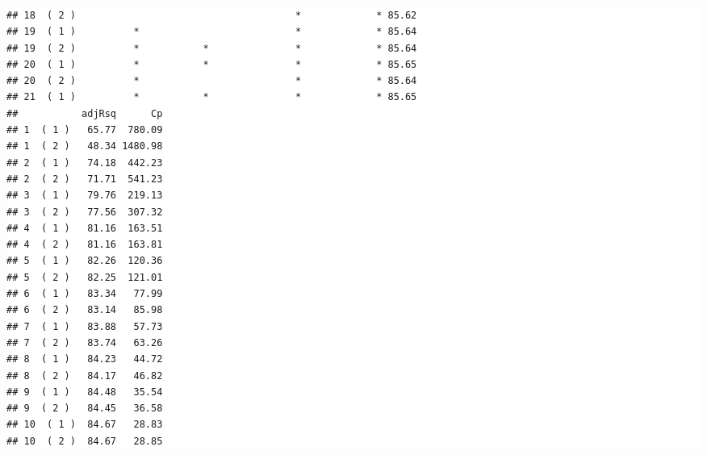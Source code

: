     ## 18  ( 2 )                                      *             * 85.62
    ## 19  ( 1 )          *                           *             * 85.64
    ## 19  ( 2 )          *           *               *             * 85.64
    ## 20  ( 1 )          *           *               *             * 85.65
    ## 20  ( 2 )          *                           *             * 85.64
    ## 21  ( 1 )          *           *               *             * 85.65
    ##           adjRsq      Cp
    ## 1  ( 1 )   65.77  780.09
    ## 1  ( 2 )   48.34 1480.98
    ## 2  ( 1 )   74.18  442.23
    ## 2  ( 2 )   71.71  541.23
    ## 3  ( 1 )   79.76  219.13
    ## 3  ( 2 )   77.56  307.32
    ## 4  ( 1 )   81.16  163.51
    ## 4  ( 2 )   81.16  163.81
    ## 5  ( 1 )   82.26  120.36
    ## 5  ( 2 )   82.25  121.01
    ## 6  ( 1 )   83.34   77.99
    ## 6  ( 2 )   83.14   85.98
    ## 7  ( 1 )   83.88   57.73
    ## 7  ( 2 )   83.74   63.26
    ## 8  ( 1 )   84.23   44.72
    ## 8  ( 2 )   84.17   46.82
    ## 9  ( 1 )   84.48   35.54
    ## 9  ( 2 )   84.45   36.58
    ## 10  ( 1 )  84.67   28.83
    ## 10  ( 2 )  84.67   28.85
